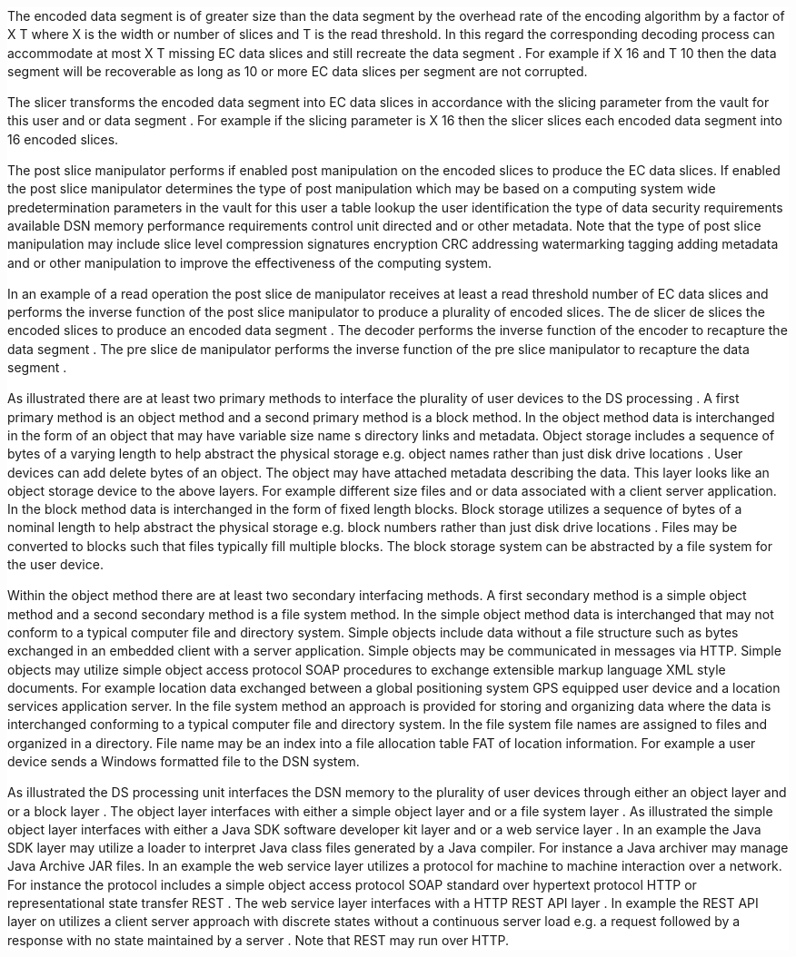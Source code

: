 The encoded data segment is of greater size than the data segment by the overhead rate of the encoding algorithm by a factor of X T where X is the width or number of slices and T is the read threshold. In this regard the corresponding decoding process can accommodate at most X T missing EC data slices and still recreate the data segment . For example if X 16 and T 10 then the data segment will be recoverable as long as 10 or more EC data slices per segment are not corrupted.

The slicer transforms the encoded data segment into EC data slices in accordance with the slicing parameter from the vault for this user and or data segment . For example if the slicing parameter is X 16 then the slicer slices each encoded data segment into 16 encoded slices.

The post slice manipulator performs if enabled post manipulation on the encoded slices to produce the EC data slices. If enabled the post slice manipulator determines the type of post manipulation which may be based on a computing system wide predetermination parameters in the vault for this user a table lookup the user identification the type of data security requirements available DSN memory performance requirements control unit directed and or other metadata. Note that the type of post slice manipulation may include slice level compression signatures encryption CRC addressing watermarking tagging adding metadata and or other manipulation to improve the effectiveness of the computing system.

In an example of a read operation the post slice de manipulator receives at least a read threshold number of EC data slices and performs the inverse function of the post slice manipulator to produce a plurality of encoded slices. The de slicer de slices the encoded slices to produce an encoded data segment . The decoder performs the inverse function of the encoder to recapture the data segment . The pre slice de manipulator performs the inverse function of the pre slice manipulator to recapture the data segment .

As illustrated there are at least two primary methods to interface the plurality of user devices to the DS processing . A first primary method is an object method and a second primary method is a block method. In the object method data is interchanged in the form of an object that may have variable size name s directory links and metadata. Object storage includes a sequence of bytes of a varying length to help abstract the physical storage e.g. object names rather than just disk drive locations . User devices can add delete bytes of an object. The object may have attached metadata describing the data. This layer looks like an object storage device to the above layers. For example different size files and or data associated with a client server application. In the block method data is interchanged in the form of fixed length blocks. Block storage utilizes a sequence of bytes of a nominal length to help abstract the physical storage e.g. block numbers rather than just disk drive locations . Files may be converted to blocks such that files typically fill multiple blocks. The block storage system can be abstracted by a file system for the user device.

Within the object method there are at least two secondary interfacing methods. A first secondary method is a simple object method and a second secondary method is a file system method. In the simple object method data is interchanged that may not conform to a typical computer file and directory system. Simple objects include data without a file structure such as bytes exchanged in an embedded client with a server application. Simple objects may be communicated in messages via HTTP. Simple objects may utilize simple object access protocol SOAP procedures to exchange extensible markup language XML style documents. For example location data exchanged between a global positioning system GPS equipped user device and a location services application server. In the file system method an approach is provided for storing and organizing data where the data is interchanged conforming to a typical computer file and directory system. In the file system file names are assigned to files and organized in a directory. File name may be an index into a file allocation table FAT of location information. For example a user device sends a Windows formatted file to the DSN system.

As illustrated the DS processing unit interfaces the DSN memory to the plurality of user devices through either an object layer and or a block layer . The object layer interfaces with either a simple object layer and or a file system layer . As illustrated the simple object layer interfaces with either a Java SDK software developer kit layer and or a web service layer . In an example the Java SDK layer may utilize a loader to interpret Java class files generated by a Java compiler. For instance a Java archiver may manage Java Archive JAR files. In an example the web service layer utilizes a protocol for machine to machine interaction over a network. For instance the protocol includes a simple object access protocol SOAP standard over hypertext protocol HTTP or representational state transfer REST . The web service layer interfaces with a HTTP REST API layer . In example the REST API layer on utilizes a client server approach with discrete states without a continuous server load e.g. a request followed by a response with no state maintained by a server . Note that REST may run over HTTP.
